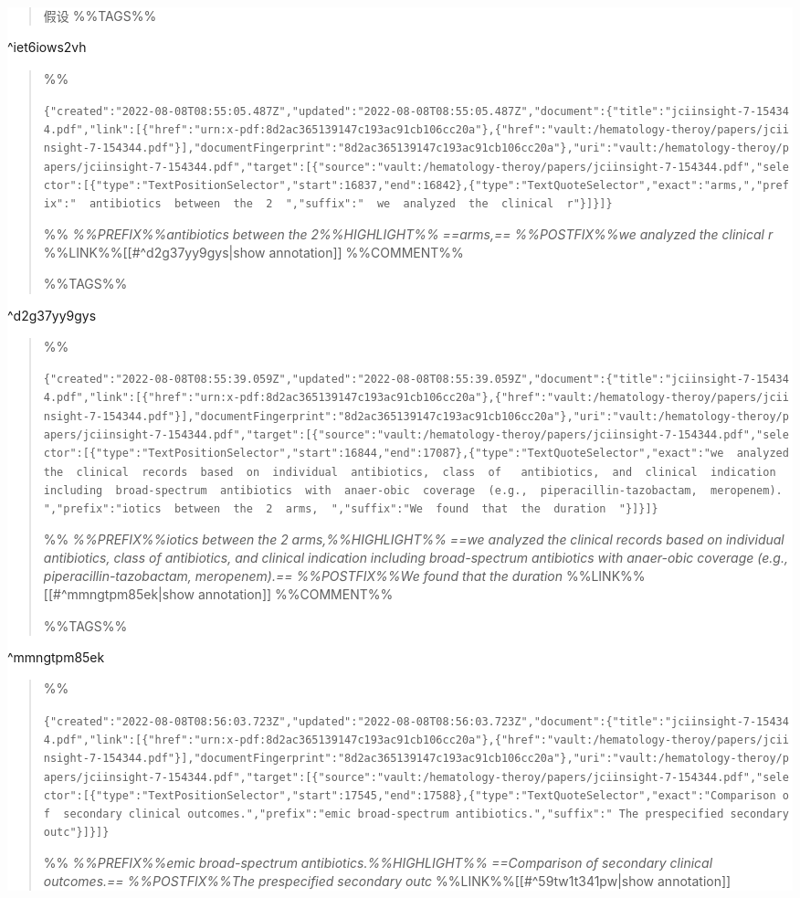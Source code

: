 >假设
>%%TAGS%%
>
^iet6iows2vh


>%%
>```annotation-json
>{"created":"2022-08-08T08:55:05.487Z","updated":"2022-08-08T08:55:05.487Z","document":{"title":"jciinsight-7-154344.pdf","link":[{"href":"urn:x-pdf:8d2ac365139147c193ac91cb106cc20a"},{"href":"vault:/hematology-theroy/papers/jciinsight-7-154344.pdf"}],"documentFingerprint":"8d2ac365139147c193ac91cb106cc20a"},"uri":"vault:/hematology-theroy/papers/jciinsight-7-154344.pdf","target":[{"source":"vault:/hematology-theroy/papers/jciinsight-7-154344.pdf","selector":[{"type":"TextPositionSelector","start":16837,"end":16842},{"type":"TextQuoteSelector","exact":"arms,","prefix":"  antibiotics  between  the  2  ","suffix":"  we  analyzed  the  clinical  r"}]}]}
>```
>%%
>*%%PREFIX%%antibiotics  between  the  2%%HIGHLIGHT%% ==arms,== %%POSTFIX%%we  analyzed  the  clinical  r*
>%%LINK%%[[#^d2g37yy9gys|show annotation]]
>%%COMMENT%%
>
>%%TAGS%%
>
^d2g37yy9gys


>%%
>```annotation-json
>{"created":"2022-08-08T08:55:39.059Z","updated":"2022-08-08T08:55:39.059Z","document":{"title":"jciinsight-7-154344.pdf","link":[{"href":"urn:x-pdf:8d2ac365139147c193ac91cb106cc20a"},{"href":"vault:/hematology-theroy/papers/jciinsight-7-154344.pdf"}],"documentFingerprint":"8d2ac365139147c193ac91cb106cc20a"},"uri":"vault:/hematology-theroy/papers/jciinsight-7-154344.pdf","target":[{"source":"vault:/hematology-theroy/papers/jciinsight-7-154344.pdf","selector":[{"type":"TextPositionSelector","start":16844,"end":17087},{"type":"TextQuoteSelector","exact":"we  analyzed  the  clinical  records  based  on  individual  antibiotics,  class  of   antibiotics,  and  clinical  indication  including  broad-spectrum  antibiotics  with  anaer-obic  coverage  (e.g.,  piperacillin-tazobactam,  meropenem).  ","prefix":"iotics  between  the  2  arms,  ","suffix":"We  found  that  the  duration  "}]}]}
>```
>%%
>*%%PREFIX%%iotics  between  the  2  arms,%%HIGHLIGHT%% ==we  analyzed  the  clinical  records  based  on  individual  antibiotics,  class  of   antibiotics,  and  clinical  indication  including  broad-spectrum  antibiotics  with  anaer-obic  coverage  (e.g.,  piperacillin-tazobactam,  meropenem).== %%POSTFIX%%We  found  that  the  duration*
>%%LINK%%[[#^mmngtpm85ek|show annotation]]
>%%COMMENT%%
>
>%%TAGS%%
>
^mmngtpm85ek


>%%
>```annotation-json
>{"created":"2022-08-08T08:56:03.723Z","updated":"2022-08-08T08:56:03.723Z","document":{"title":"jciinsight-7-154344.pdf","link":[{"href":"urn:x-pdf:8d2ac365139147c193ac91cb106cc20a"},{"href":"vault:/hematology-theroy/papers/jciinsight-7-154344.pdf"}],"documentFingerprint":"8d2ac365139147c193ac91cb106cc20a"},"uri":"vault:/hematology-theroy/papers/jciinsight-7-154344.pdf","target":[{"source":"vault:/hematology-theroy/papers/jciinsight-7-154344.pdf","selector":[{"type":"TextPositionSelector","start":17545,"end":17588},{"type":"TextQuoteSelector","exact":"Comparison of  secondary clinical outcomes.","prefix":"emic broad-spectrum antibiotics.","suffix":" The prespecified secondary outc"}]}]}
>```
>%%
>*%%PREFIX%%emic broad-spectrum antibiotics.%%HIGHLIGHT%% ==Comparison of  secondary clinical outcomes.== %%POSTFIX%%The prespecified secondary outc*
>%%LINK%%[[#^59tw1t341pw|show annotation]]
